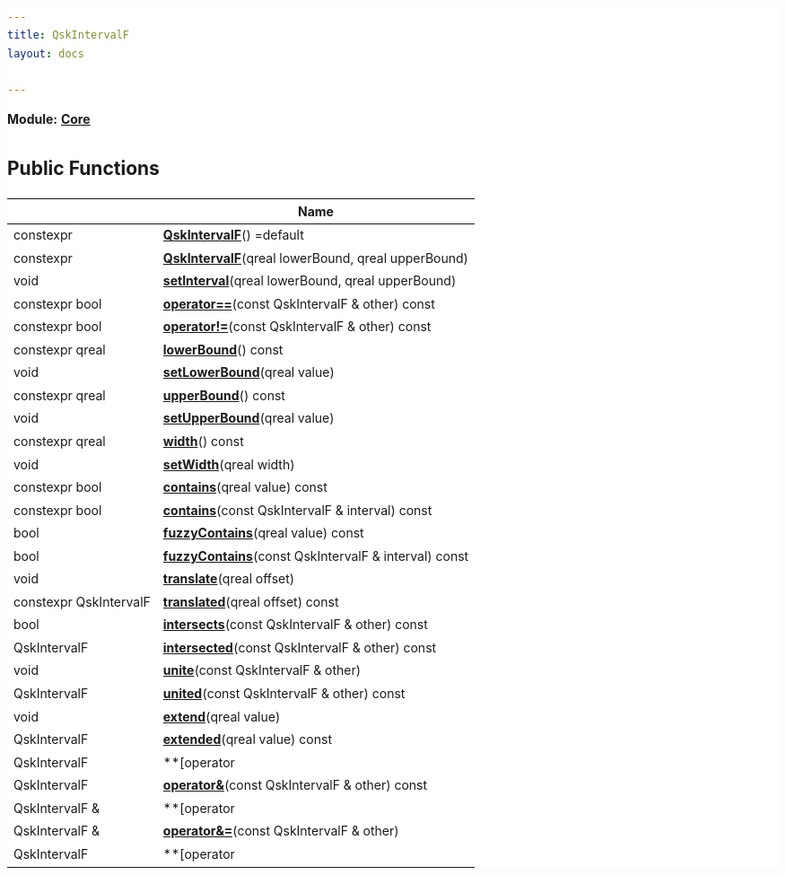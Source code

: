 ```yaml
---
title: QskIntervalF
layout: docs

---
```



**Module:** **[Core](/docs/modules/group__Core/)**



## Public Functions

|                | Name           |
| -------------- | -------------- |
| constexpr | **[QskIntervalF](/docs/classes/classQskIntervalF/#function-qskintervalf)**() =default |
| constexpr | **[QskIntervalF](/docs/classes/classQskIntervalF/#function-qskintervalf)**(qreal lowerBound, qreal upperBound) |
| void | **[setInterval](/docs/classes/classQskIntervalF/#function-setinterval)**(qreal lowerBound, qreal upperBound) |
| constexpr bool | **[operator==](/docs/classes/classQskIntervalF/#function-operator==)**(const QskIntervalF & other) const |
| constexpr bool | **[operator!=](/docs/classes/classQskIntervalF/#function-operator!=)**(const QskIntervalF & other) const |
| constexpr qreal | **[lowerBound](/docs/classes/classQskIntervalF/#function-lowerbound)**() const |
| void | **[setLowerBound](/docs/classes/classQskIntervalF/#function-setlowerbound)**(qreal value) |
| constexpr qreal | **[upperBound](/docs/classes/classQskIntervalF/#function-upperbound)**() const |
| void | **[setUpperBound](/docs/classes/classQskIntervalF/#function-setupperbound)**(qreal value) |
| constexpr qreal | **[width](/docs/classes/classQskIntervalF/#function-width)**() const |
| void | **[setWidth](/docs/classes/classQskIntervalF/#function-setwidth)**(qreal width) |
| constexpr bool | **[contains](/docs/classes/classQskIntervalF/#function-contains)**(qreal value) const |
| constexpr bool | **[contains](/docs/classes/classQskIntervalF/#function-contains)**(const QskIntervalF & interval) const |
| bool | **[fuzzyContains](/docs/classes/classQskIntervalF/#function-fuzzycontains)**(qreal value) const |
| bool | **[fuzzyContains](/docs/classes/classQskIntervalF/#function-fuzzycontains)**(const QskIntervalF & interval) const |
| void | **[translate](/docs/classes/classQskIntervalF/#function-translate)**(qreal offset) |
| constexpr QskIntervalF | **[translated](/docs/classes/classQskIntervalF/#function-translated)**(qreal offset) const |
| bool | **[intersects](/docs/classes/classQskIntervalF/#function-intersects)**(const QskIntervalF & other) const |
| QskIntervalF | **[intersected](/docs/classes/classQskIntervalF/#function-intersected)**(const QskIntervalF & other) const |
| void | **[unite](/docs/classes/classQskIntervalF/#function-unite)**(const QskIntervalF & other) |
| QskIntervalF | **[united](/docs/classes/classQskIntervalF/#function-united)**(const QskIntervalF & other) const |
| void | **[extend](/docs/classes/classQskIntervalF/#function-extend)**(qreal value) |
| QskIntervalF | **[extended](/docs/classes/classQskIntervalF/#function-extended)**(qreal value) const |
| QskIntervalF | **[operator|](/docs/classes/classQskIntervalF/#function-operator|)**(const QskIntervalF & other) const |
| QskIntervalF | **[operator&](/docs/classes/classQskIntervalF/#function-operator&)**(const QskIntervalF & other) const |
| QskIntervalF & | **[operator|=](/docs/classes/classQskIntervalF/#function-operator|=)**(const QskIntervalF & other) |
| QskIntervalF & | **[operator&=](/docs/classes/classQskIntervalF/#function-operator&=)**(const QskIntervalF & other) |
| QskIntervalF | **[operator|](/docs/classes/classQskIntervalF/#function-operator|)**(qreal value) const |